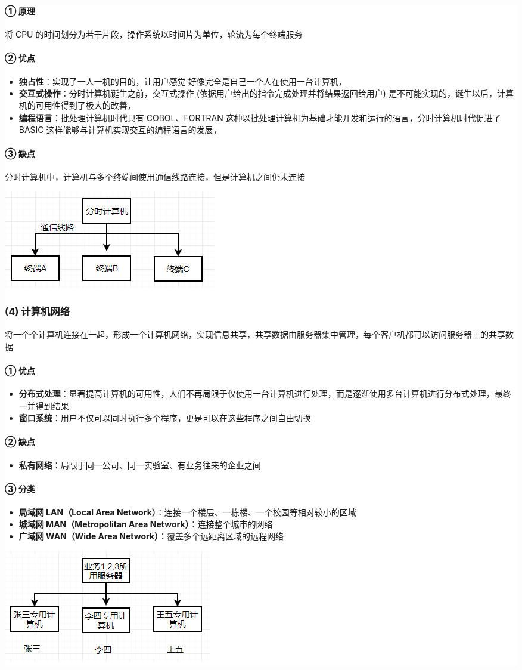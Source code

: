 #### ① 原理

将 CPU 的时间划分为若干片段，操作系统以时间片为单位，轮流为每个终端服务

#### ② 优点

* **独占性**：实现了一人一机的目的，让用户感觉 好像完全是自己一个人在使用一台计算机，
* **交互式操作**：分时计算机诞生之前，交互式操作 (依据用户给出的指令完成处理并将结果返回给用户) 是不可能实现的，诞生以后，计算机的可用性得到了极大的改善，
* **编程语言**：批处理计算机时代只有 COBOL、FORTRAN 这种以批处理计算机为基础才能开发和运行的语言，分时计算机时代促进了 BASIC 这样能够与计算机实现交互的编程语言的发展，

#### ③ 缺点

分时计算机中，计算机与多个终端间使用通信线路连接，但是计算机之间仍未连接

![分时计算机](https://github.com/yuyuyuzhang/Blog/blob/master/images/%E8%AE%A1%E7%AE%97%E6%9C%BA%E7%BD%91%E7%BB%9C/TCP%26IP%20%E5%8D%8F%E8%AE%AE%E7%BE%A4/%E5%88%86%E6%97%B6%E8%AE%A1%E7%AE%97%E6%9C%BA.png)

### (4) 计算机网络

将一个个计算机连接在一起，形成一个计算机网络，实现信息共享，共享数据由服务器集中管理，每个客户机都可以访问服务器上的共享数据

#### ① 优点

* **分布式处理**：显著提高计算机的可用性，人们不再局限于仅使用一台计算机进行处理，而是逐渐使用多台计算机进行分布式处理，最终一并得到结果
* **窗口系统**：用户不仅可以同时执行多个程序，更是可以在这些程序之间自由切换

#### ② 缺点

* **私有网络**：局限于同一公司、同一实验室、有业务往来的企业之间

#### ③ 分类

* **局域网 LAN（Local Area Network）**：连接一个楼层、一栋楼、一个校园等相对较小的区域
* **城域网 MAN（Metropolitan Area Network）**：连接整个城市的网络
* **广域网 WAN（Wide Area Network）**：覆盖多个远距离区域的远程网络

![计算机网络](https://github.com/yuyuyuzhang/Blog/blob/master/images/%E8%AE%A1%E7%AE%97%E6%9C%BA%E7%BD%91%E7%BB%9C/TCP%26IP%20%E5%8D%8F%E8%AE%AE%E7%BE%A4/%E8%AE%A1%E7%AE%97%E6%9C%BA%E7%BD%91%E7%BB%9C.png)
